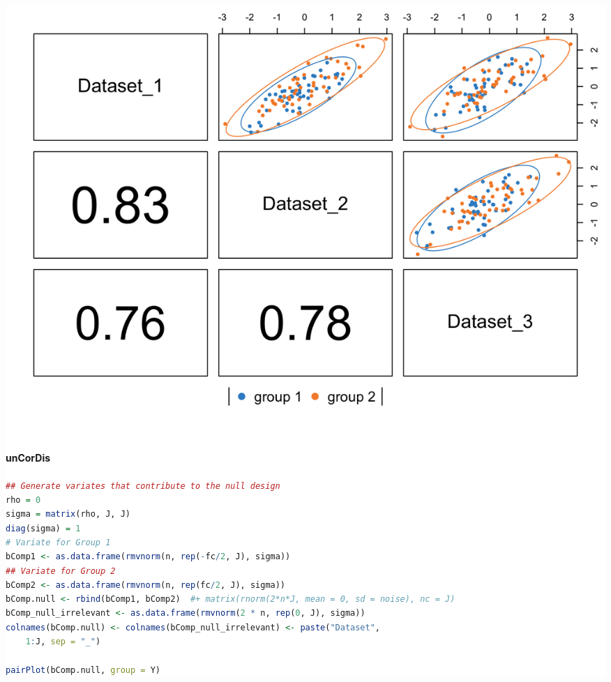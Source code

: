 <img src="simulation_study_files/figure-html/unnamed-chunk-2-1.png" width="100%" />

#### unCorDis


```r
## Generate variates that contribute to the null design
rho = 0
sigma = matrix(rho, J, J)
diag(sigma) = 1
# Variate for Group 1
bComp1 <- as.data.frame(rmvnorm(n, rep(-fc/2, J), sigma))
## Variate for Group 2
bComp2 <- as.data.frame(rmvnorm(n, rep(fc/2, J), sigma))
bComp.null <- rbind(bComp1, bComp2)  #+ matrix(rnorm(2*n*J, mean = 0, sd = noise), nc = J)
bComp_null_irrelevant <- as.data.frame(rmvnorm(2 * n, rep(0, J), sigma))
colnames(bComp.null) <- colnames(bComp_null_irrelevant) <- paste("Dataset", 
    1:J, sep = "_")

pairPlot(bComp.null, group = Y)
```
